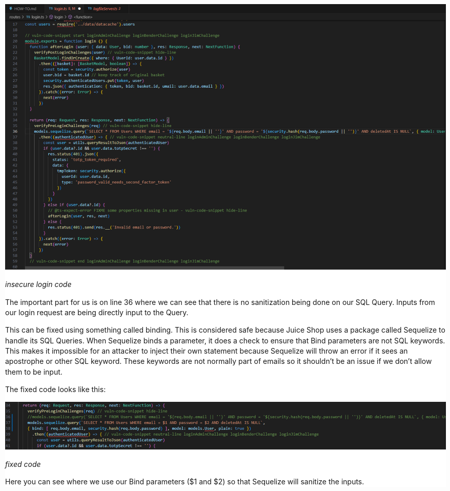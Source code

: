 ![alt text](SQLInjection6.png)

_insecure login code_

The important part for us is on line 36 where we can see that there is no sanitization being done on our SQL Query. Inputs from our login request are being directly input to the Query. 

This can be fixed using something called binding. This is considered safe because Juice Shop uses a package called Sequelize to handle its SQL Queries. When Sequelize binds a parameter, it does a check to ensure that Bind parameters are not SQL keywords. This makes it impossible for an attacker to inject their own statement because Sequelize will throw an error if it sees an apostrophe or other SQL keyword. These keywords are not normally part of emails so it shouldn’t be an issue if we don’t allow them to be input. 

The fixed code looks like this:

![alt text](SQLInjection7.png)

_fixed code_

Here you can see where we use our Bind parameters ($1 and $2) so that Sequelize will sanitize the inputs. 
